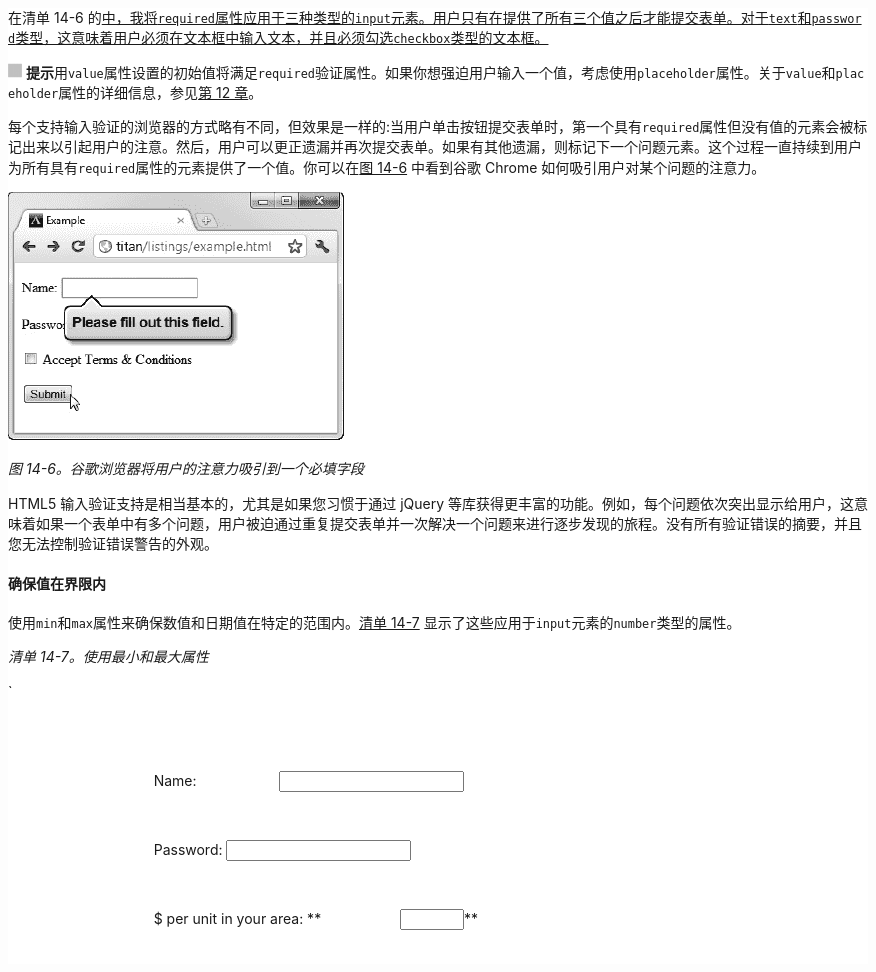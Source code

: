 在清单 14-6 的[中，我将`required`属性应用于三种类型的`input`元素。用户只有在提供了所有三个值之后才能提交表单。对于`text`和`password`类型，这意味着用户必须在文本框中输入文本，并且必须勾选`checkbox`类型的文本框。](#list_14_6)

![Image](img/square.jpg) **提示**用`value`属性设置的初始值将满足`required`验证属性。如果你想强迫用户输入一个值，考虑使用`placeholder`属性。关于`value`和`placeholder`属性的详细信息，参见[第 12 章](12.html#ch12)。

每个支持输入验证的浏览器的方式略有不同，但效果是一样的:当用户单击按钮提交表单时，第一个具有`required`属性但没有值的元素会被标记出来以引起用户的注意。然后，用户可以更正遗漏并再次提交表单。如果有其他遗漏，则标记下一个问题元素。这个过程一直持续到用户为所有具有`required`属性的元素提供了一个值。你可以在[图 14-6](#fig_14_6) 中看到谷歌 Chrome 如何吸引用户对某个问题的注意力。

![Image](img/1406.jpg)

*图 14-6。谷歌浏览器将用户的注意力吸引到一个必填字段*

HTML5 输入验证支持是相当基本的，尤其是如果您习惯于通过 jQuery 等库获得更丰富的功能。例如，每个问题依次突出显示给用户，这意味着如果一个表单中有多个问题，用户被迫通过重复提交表单并一次解决一个问题来进行逐步发现的旅程。没有所有验证错误的摘要，并且您无法控制验证错误警告的外观。

#### 确保值在界限内

使用`min`和`max`属性来确保数值和日期值在特定的范围内。[清单 14-7](#list_14_7) 显示了这些应用于`input`元素的`number`类型的属性。

*清单 14-7。使用最小和最大属性*

`<!DOCTYPE HTML>
<html>
    <head>
        <title>Example</title>
        <meta name="author" content="Adam Freeman"/>
        <meta name="description" content="A simple example"/>
        <link rel="shortcut icon" href="favicon.ico" type="image/x-icon" />
    </head>
    <body>        
        <form method="post" action="http://titan:8080/form">
            <input type="hidden" name="recordID" value="1234"/>
            <p>
                <label for="name">
                    Name:
                    <input type="text" id="name" name="name"/>
                </label>
            </p>
            <p>
                <label for="password">
                    Password: <input type="password"
                        placeholder="Min 6 characters" id="password" name="password"/>
                </label>
            </p>            
            <p>
                <label for="price">
                    $ per unit in your area:
**                    <input type="number" min="0" max="100"**
**                           value="1" id="price" name="price"/>**
                </label>
            </p>            